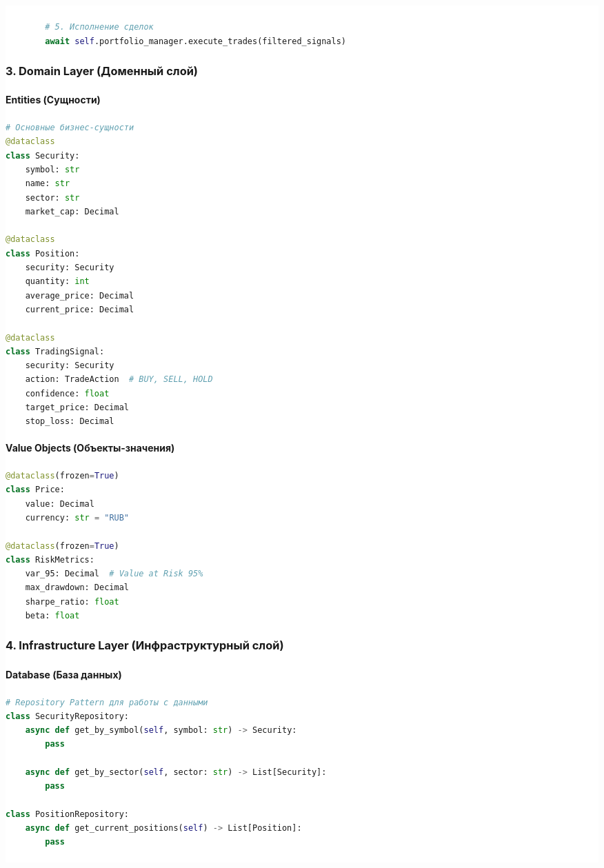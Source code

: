 ```python
        
        # 5. Исполнение сделок
        await self.portfolio_manager.execute_trades(filtered_signals)
```

### 3. Domain Layer (Доменный слой)

#### Entities (Сущности)
```python
# Основные бизнес-сущности
@dataclass
class Security:
    symbol: str
    name: str
    sector: str
    market_cap: Decimal
    
@dataclass  
class Position:
    security: Security
    quantity: int
    average_price: Decimal
    current_price: Decimal
    
@dataclass
class TradingSignal:
    security: Security
    action: TradeAction  # BUY, SELL, HOLD
    confidence: float
    target_price: Decimal
    stop_loss: Decimal
```

#### Value Objects (Объекты-значения)
```python
@dataclass(frozen=True)
class Price:
    value: Decimal
    currency: str = "RUB"
    
@dataclass(frozen=True)
class RiskMetrics:
    var_95: Decimal  # Value at Risk 95%
    max_drawdown: Decimal
    sharpe_ratio: float
    beta: float
```

### 4. Infrastructure Layer (Инфраструктурный слой)

#### Database (База данных)
```python
# Repository Pattern для работы с данными
class SecurityRepository:
    async def get_by_symbol(self, symbol: str) -> Security:
        pass
        
    async def get_by_sector(self, sector: str) -> List[Security]:
        pass
        
class PositionRepository:
    async def get_current_positions(self) -> List[Position]:
        pass
        
```